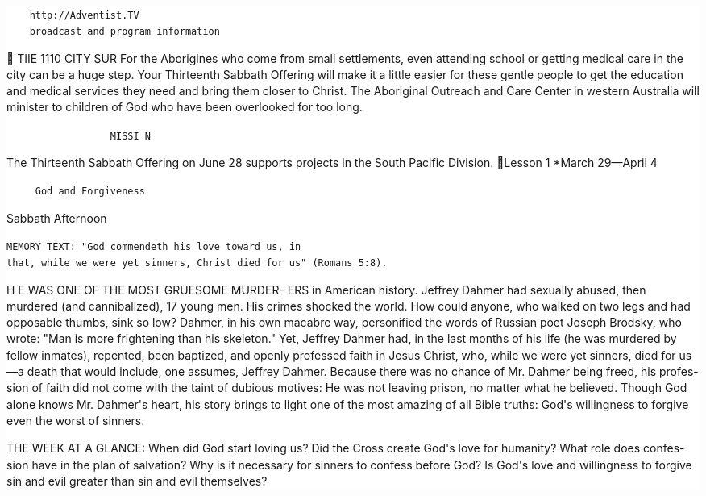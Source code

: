 


        http://Adventist.TV
        broadcast and program information
                                     TIIE
      1110 CITY
  SUR
   For the Aborigines who come from small settlements,
even attending school or getting medical care in the city can
be a huge step. Your Thirteenth Sabbath Offering will make it
 a little easier for these gentle people to get the education
  and medical services they need and bring them closer to
 Christ. The Aboriginal Outreach and Care Center in western
   Australia will minister to children of God who have been
                      overlooked for too long.


                      MISSI N
The Thirteenth Sabbath Offering on June 28 supports projects in the South Pacific Division.
Lesson 1                                      *March 29—April 4


         God and Forgiveness




Sabbath Afternoon

    MEMORY TEXT: "God commendeth his love toward us, in
    that, while we were yet sinners, Christ died for us" (Romans 5:8).



H
        E WAS ONE OF THE MOST GRUESOME MURDER-
        ERS in American history. Jeffrey Dahmer had sexually
        abused, then murdered (and cannibalized), 17 young men.
His crimes shocked the world. How could anyone, who walked on two
legs and had opposable thumbs, sink so low? Dahmer, in his own
macabre way, personified the words of Russian poet Joseph Brodsky,
who wrote: "Man is more frightening than his skeleton."
   Yet, Jeffrey Dahmer had, in the last months of his life (he was
murdered by fellow inmates), repented, been baptized, and openly
professed faith in Jesus Christ, who, while we were yet sinners, died
for us—a death that would include, one assumes, Jeffrey Dahmer.
Because there was no chance of Mr. Dahmer being freed, his profes-
sion of faith did not come with the taint of dubious motives: He was
not leaving prison, no matter what he believed.
   Though God alone knows Mr. Dahmer's heart, his story brings to
light one of the most amazing of all Bible truths: God's willingness
to forgive even the worst of sinners.

THE WEEK AT A GLANCE: When did God start loving us? Did
the Cross create God's love for humanity? What role does confes-
sion have in the plan of salvation? Why is it necessary for sinners
to confess before God? Is God's love and willingness to forgive sin
and evil greater than sin and evil themselves?
